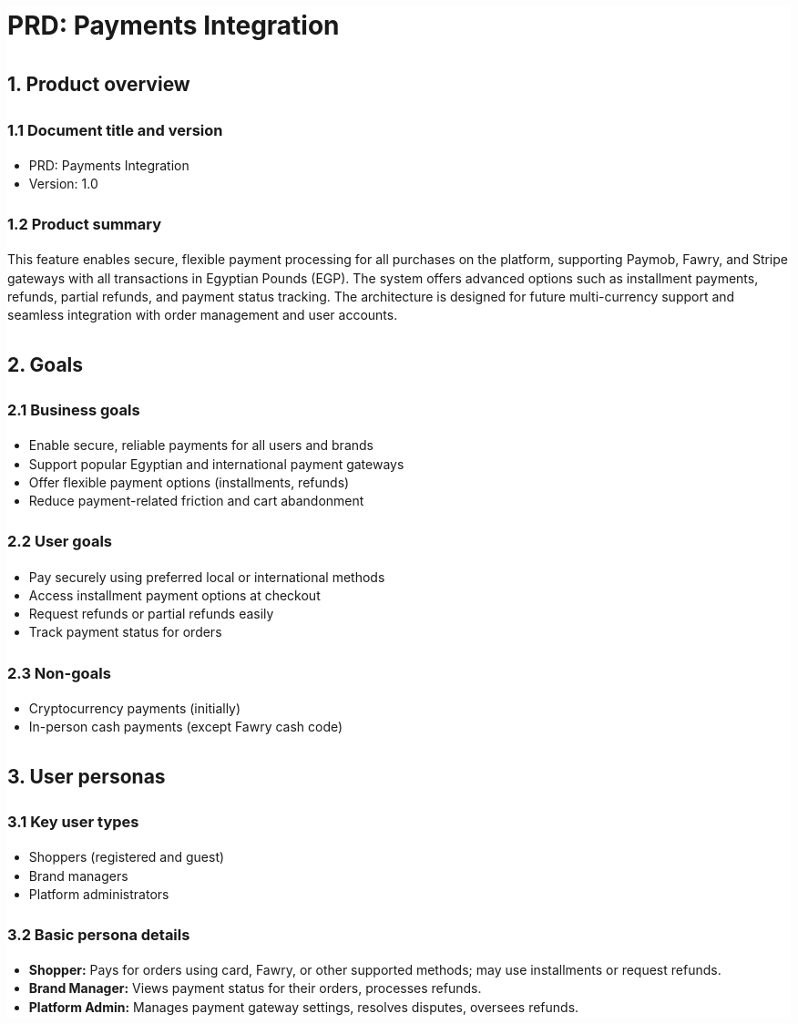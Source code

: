 # PRD: Payments Integration

## 1. Product overview

### 1.1 Document title and version
- PRD: Payments Integration
- Version: 1.0

### 1.2 Product summary

This feature enables secure, flexible payment processing for all purchases on the platform, supporting Paymob, Fawry, and Stripe gateways with all transactions in Egyptian Pounds (EGP). The system offers advanced options such as installment payments, refunds, partial refunds, and payment status tracking. The architecture is designed for future multi-currency support and seamless integration with order management and user accounts.

## 2. Goals

### 2.1 Business goals
- Enable secure, reliable payments for all users and brands
- Support popular Egyptian and international payment gateways
- Offer flexible payment options (installments, refunds)
- Reduce payment-related friction and cart abandonment

### 2.2 User goals
- Pay securely using preferred local or international methods
- Access installment payment options at checkout
- Request refunds or partial refunds easily
- Track payment status for orders

### 2.3 Non-goals
- Cryptocurrency payments (initially)
- In-person cash payments (except Fawry cash code)

## 3. User personas

### 3.1 Key user types
- Shoppers (registered and guest)
- Brand managers
- Platform administrators

### 3.2 Basic persona details
- **Shopper:** Pays for orders using card, Fawry, or other supported methods; may use installments or request refunds.
- **Brand Manager:** Views payment status for their orders, processes refunds.
- **Platform Admin:** Manages payment gateway settings, resolves disputes, oversees refunds.
